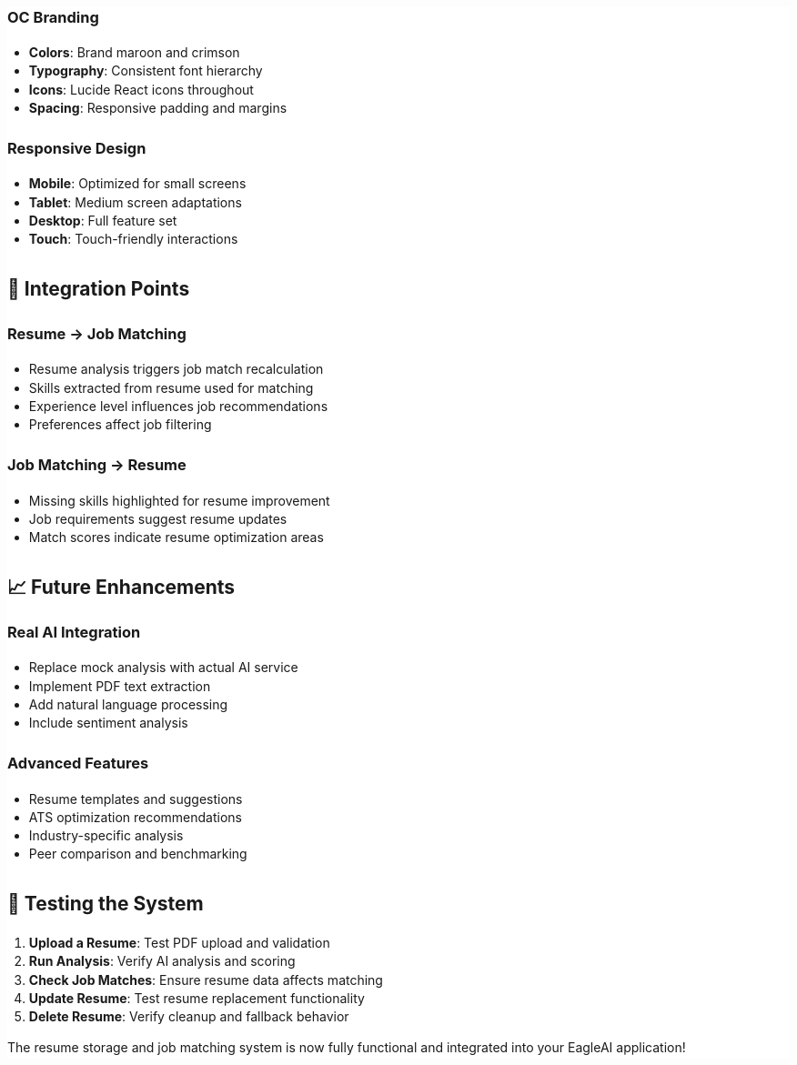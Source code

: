 ### **OC Branding**
- **Colors**: Brand maroon and crimson
- **Typography**: Consistent font hierarchy
- **Icons**: Lucide React icons throughout
- **Spacing**: Responsive padding and margins

### **Responsive Design**
- **Mobile**: Optimized for small screens
- **Tablet**: Medium screen adaptations
- **Desktop**: Full feature set
- **Touch**: Touch-friendly interactions

## 🔄 **Integration Points**

### **Resume → Job Matching**
- Resume analysis triggers job match recalculation
- Skills extracted from resume used for matching
- Experience level influences job recommendations
- Preferences affect job filtering

### **Job Matching → Resume**
- Missing skills highlighted for resume improvement
- Job requirements suggest resume updates
- Match scores indicate resume optimization areas

## 📈 **Future Enhancements**

### **Real AI Integration**
- Replace mock analysis with actual AI service
- Implement PDF text extraction
- Add natural language processing
- Include sentiment analysis

### **Advanced Features**
- Resume templates and suggestions
- ATS optimization recommendations
- Industry-specific analysis
- Peer comparison and benchmarking

## 🧪 **Testing the System**

1. **Upload a Resume**: Test PDF upload and validation
2. **Run Analysis**: Verify AI analysis and scoring
3. **Check Job Matches**: Ensure resume data affects matching
4. **Update Resume**: Test resume replacement functionality
5. **Delete Resume**: Verify cleanup and fallback behavior

The resume storage and job matching system is now fully functional and integrated into your EagleAI application!
